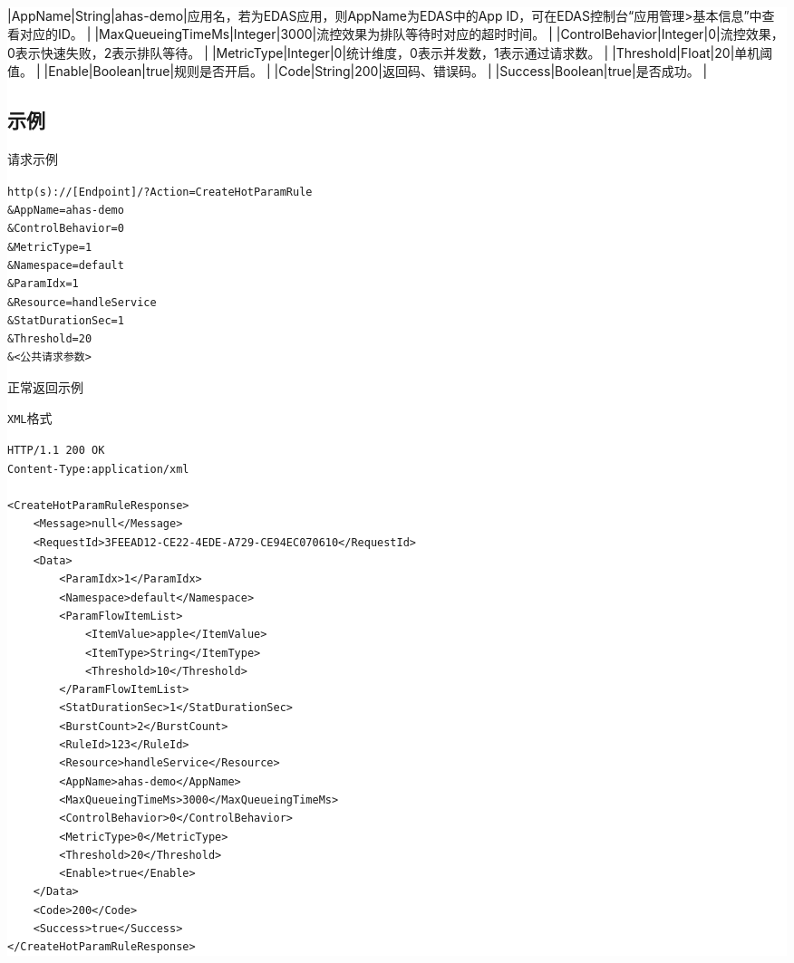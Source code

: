 |AppName|String|ahas-demo|应用名，若为EDAS应用，则AppName为EDAS中的App ID，可在EDAS控制台“应用管理\>基本信息”中查看对应的ID。 |
|MaxQueueingTimeMs|Integer|3000|流控效果为排队等待时对应的超时时间。 |
|ControlBehavior|Integer|0|流控效果，0表示快速失败，2表示排队等待。 |
|MetricType|Integer|0|统计维度，0表示并发数，1表示通过请求数。 |
|Threshold|Float|20|单机阈值。 |
|Enable|Boolean|true|规则是否开启。 |
|Code|String|200|返回码、错误码。 |
|Success|Boolean|true|是否成功。 |

## 示例

请求示例

```
http(s)://[Endpoint]/?Action=CreateHotParamRule
&AppName=ahas-demo
&ControlBehavior=0
&MetricType=1
&Namespace=default
&ParamIdx=1
&Resource=handleService
&StatDurationSec=1
&Threshold=20
&<公共请求参数>
```

正常返回示例

`XML`格式

```
HTTP/1.1 200 OK
Content-Type:application/xml

<CreateHotParamRuleResponse>
    <Message>null</Message>
    <RequestId>3FEEAD12-CE22-4EDE-A729-CE94EC070610</RequestId>
    <Data>
        <ParamIdx>1</ParamIdx>
        <Namespace>default</Namespace>
        <ParamFlowItemList>
            <ItemValue>apple</ItemValue>
            <ItemType>String</ItemType>
            <Threshold>10</Threshold>
        </ParamFlowItemList>
        <StatDurationSec>1</StatDurationSec>
        <BurstCount>2</BurstCount>
        <RuleId>123</RuleId>
        <Resource>handleService</Resource>
        <AppName>ahas-demo</AppName>
        <MaxQueueingTimeMs>3000</MaxQueueingTimeMs>
        <ControlBehavior>0</ControlBehavior>
        <MetricType>0</MetricType>
        <Threshold>20</Threshold>
        <Enable>true</Enable>
    </Data>
    <Code>200</Code>
    <Success>true</Success>
</CreateHotParamRuleResponse>
```
